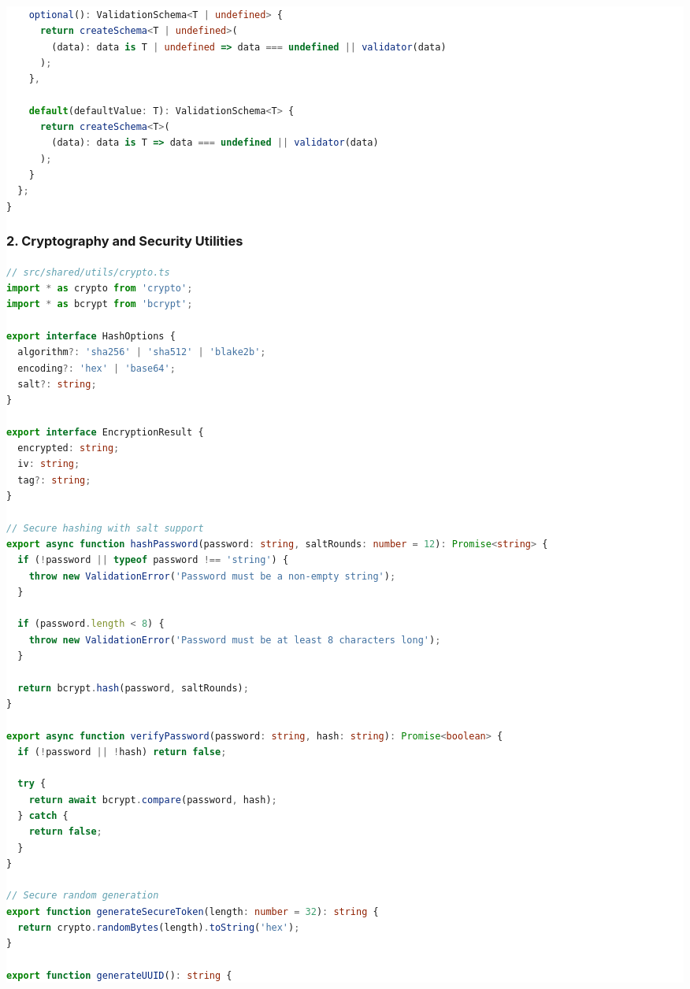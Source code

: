 ```typescript
    optional(): ValidationSchema<T | undefined> {
      return createSchema<T | undefined>(
        (data): data is T | undefined => data === undefined || validator(data)
      );
    },
    
    default(defaultValue: T): ValidationSchema<T> {
      return createSchema<T>(
        (data): data is T => data === undefined || validator(data)
      );
    }
  };
}
```

### 2. Cryptography and Security Utilities

```typescript
// src/shared/utils/crypto.ts
import * as crypto from 'crypto';
import * as bcrypt from 'bcrypt';

export interface HashOptions {
  algorithm?: 'sha256' | 'sha512' | 'blake2b';
  encoding?: 'hex' | 'base64';
  salt?: string;
}

export interface EncryptionResult {
  encrypted: string;
  iv: string;
  tag?: string;
}

// Secure hashing with salt support
export async function hashPassword(password: string, saltRounds: number = 12): Promise<string> {
  if (!password || typeof password !== 'string') {
    throw new ValidationError('Password must be a non-empty string');
  }
  
  if (password.length < 8) {
    throw new ValidationError('Password must be at least 8 characters long');
  }
  
  return bcrypt.hash(password, saltRounds);
}

export async function verifyPassword(password: string, hash: string): Promise<boolean> {
  if (!password || !hash) return false;
  
  try {
    return await bcrypt.compare(password, hash);
  } catch {
    return false;
  }
}

// Secure random generation
export function generateSecureToken(length: number = 32): string {
  return crypto.randomBytes(length).toString('hex');
}

export function generateUUID(): string {
```